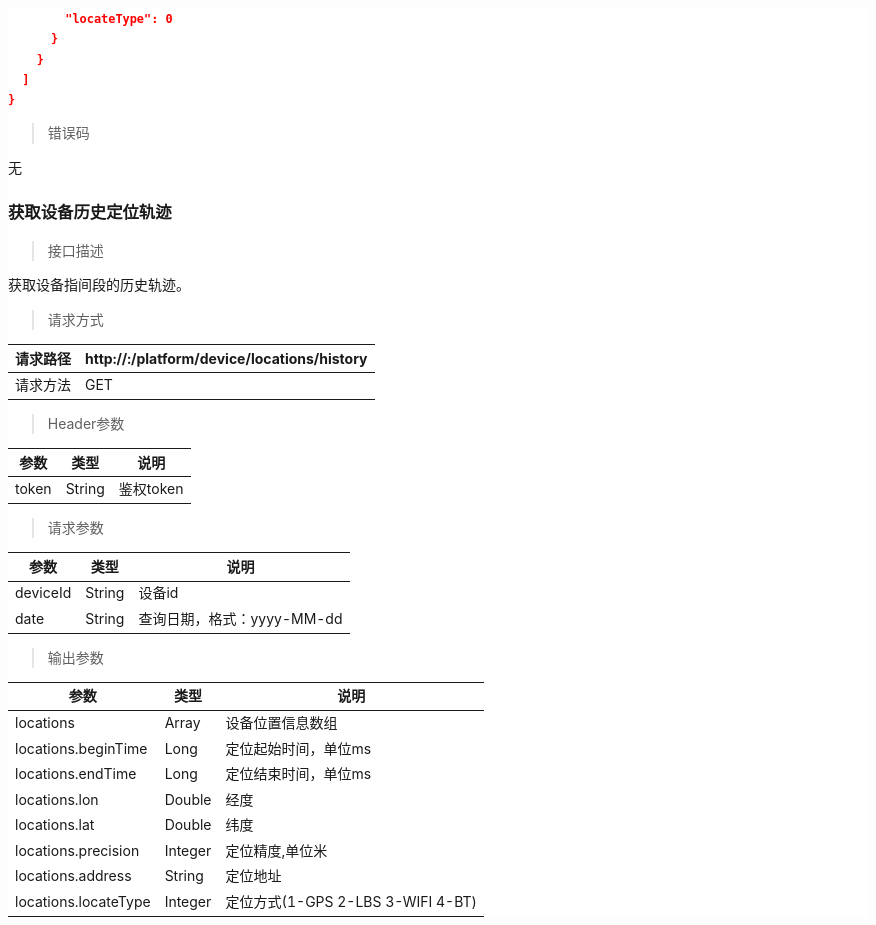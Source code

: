 ```json
        "locateType": 0
      }
    }
  ]
}
```

> 错误码

无



### 获取设备历史定位轨迹

> 接口描述

获取设备指间段的历史轨迹。

> 请求方式

| 请求路径 | http://<HOST>:<PORT>/platform/device/locations/history |
| ---- | ---------------------------------------- |
| 请求方法 | GET                                      |

> Header参数

| 参数    | 类型     | 说明      |
| ----- | ------ | ------- |
| token | String | 鉴权token |

> 请求参数

| 参数       | 类型     | 说明                 |
| -------- | ------ | ------------------ |
| deviceId | String | 设备id               |
| date     | String | 查询日期，格式：yyyy-MM-dd |

> 输出参数

| 参数                   | 类型      | 说明                            |
| -------------------- | ------- | ----------------------------- |
| locations            | Array   | 设备位置信息数组                      |
| locations.beginTime  | Long    | 定位起始时间，单位ms                   |
| locations.endTime    | Long    | 定位结束时间，单位ms                   |
| locations.lon        | Double  | 经度                            |
| locations.lat        | Double  | 纬度                            |
| locations.precision  | Integer | 定位精度,单位米                      |
| locations.address    | String  | 定位地址                          |
| locations.locateType | Integer | 定位方式(1-GPS 2-LBS 3-WIFI 4-BT) |
